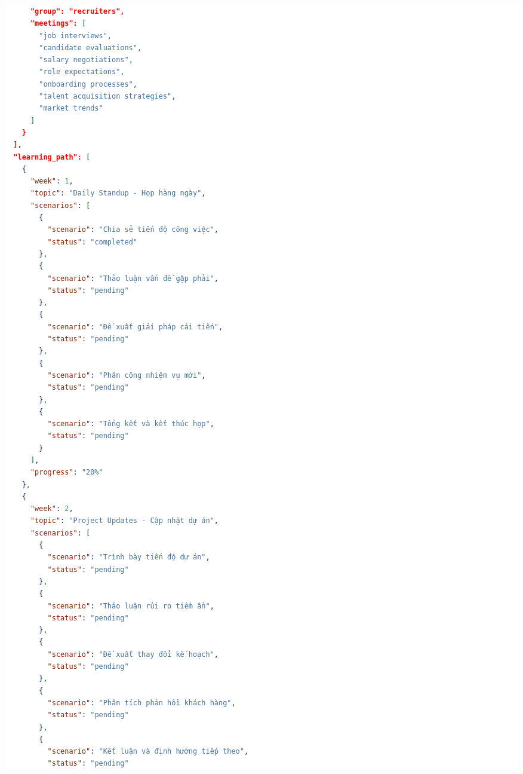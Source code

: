 ```json
      "group": "recruiters",
      "meetings": [
        "job interviews",
        "candidate evaluations",
        "salary negotiations",
        "role expectations",
        "onboarding processes",
        "talent acquisition strategies",
        "market trends"
      ]
    }
  ],
  "learning_path": [
    {
      "week": 1,
      "topic": "Daily Standup - Họp hàng ngày",
      "scenarios": [
        {
          "scenario": "Chia sẻ tiến độ công việc",
          "status": "completed"
        },
        {
          "scenario": "Thảo luận vấn đề gặp phải",
          "status": "pending"
        },
        {
          "scenario": "Đề xuất giải pháp cải tiến",
          "status": "pending"
        },
        {
          "scenario": "Phân công nhiệm vụ mới",
          "status": "pending"
        },
        {
          "scenario": "Tổng kết và kết thúc họp",
          "status": "pending"
        }
      ],
      "progress": "20%"
    },
    {
      "week": 2,
      "topic": "Project Updates - Cập nhật dự án",
      "scenarios": [
        {
          "scenario": "Trình bày tiến độ dự án",
          "status": "pending"
        },
        {
          "scenario": "Thảo luận rủi ro tiềm ẩn",
          "status": "pending"
        },
        {
          "scenario": "Đề xuất thay đổi kế hoạch",
          "status": "pending"
        },
        {
          "scenario": "Phân tích phản hồi khách hàng",
          "status": "pending"
        },
        {
          "scenario": "Kết luận và định hướng tiếp theo",
          "status": "pending"
```